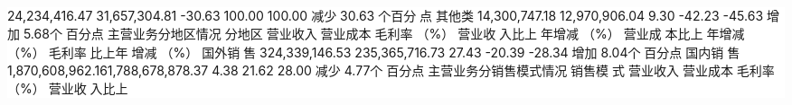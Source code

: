 24,234,416.47
31,657,304.81
-30.63
100.00
100.00
减少
30.63
个百分
点
其他类
14,300,747.18
12,970,906.04
9.30
-42.23
-45.63
增加
5.68个
百分点
主营业务分地区情况
分地区
营业收入
营业成本
毛利率
（%）
营业收
入比上
年增减
（%）
营业成
本比上
年增减
（%）
毛利率
比上年
增减
（%）
国外销
售
324,339,146.53
235,365,716.73
27.43
-20.39
-28.34
增加
8.04个
百分点
国内销
售
1,870,608,962.161,788,678,878.37
4.38
21.62
28.00
减少
4.77个
百分点
主营业务分销售模式情况
销售模
式
营业收入
营业成本
毛利率
（%）
营业收
入比上